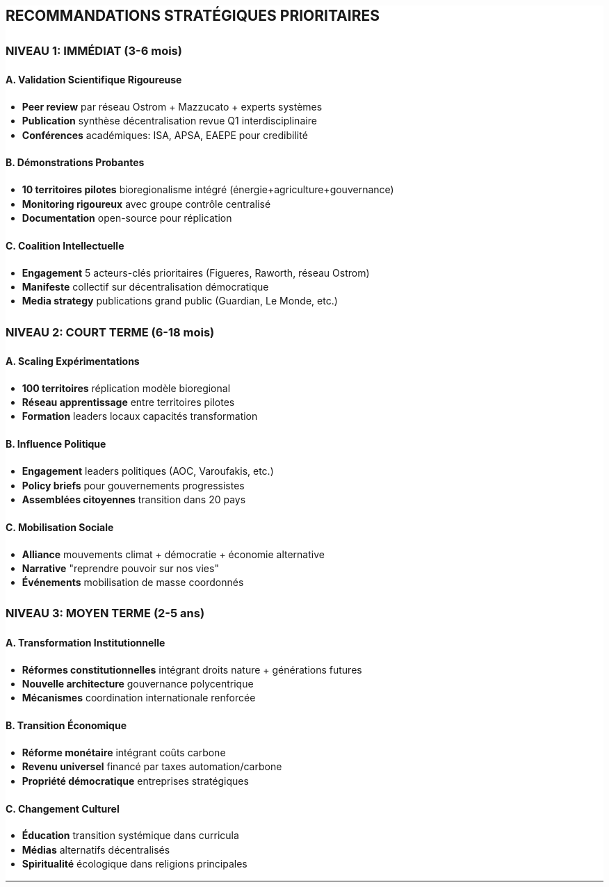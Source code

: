 
## RECOMMANDATIONS STRATÉGIQUES PRIORITAIRES

### NIVEAU 1: IMMÉDIAT (3-6 mois)

#### A. Validation Scientifique Rigoureuse
- **Peer review** par réseau Ostrom + Mazzucato + experts systèmes
- **Publication** synthèse décentralisation revue Q1 interdisciplinaire
- **Conférences** académiques: ISA, APSA, EAEPE pour credibilité

#### B. Démonstrations Probantes
- **10 territoires pilotes** bioregionalisme intégré (énergie+agriculture+gouvernance)
- **Monitoring rigoureux** avec groupe contrôle centralisé
- **Documentation** open-source pour réplication

#### C. Coalition Intellectuelle  
- **Engagement** 5 acteurs-clés prioritaires (Figueres, Raworth, réseau Ostrom)
- **Manifeste** collectif sur décentralisation démocratique
- **Media strategy** publications grand public (Guardian, Le Monde, etc.)

### NIVEAU 2: COURT TERME (6-18 mois)

#### A. Scaling Expérimentations
- **100 territoires** réplication modèle bioregional  
- **Réseau apprentissage** entre territoires pilotes
- **Formation** leaders locaux capacités transformation

#### B. Influence Politique
- **Engagement** leaders politiques (AOC, Varoufakis, etc.)
- **Policy briefs** pour gouvernements progressistes
- **Assemblées citoyennes** transition dans 20 pays

#### C. Mobilisation Sociale
- **Alliance** mouvements climat + démocratie + économie alternative
- **Narrative** "reprendre pouvoir sur nos vies" 
- **Événements** mobilisation de masse coordonnés

### NIVEAU 3: MOYEN TERME (2-5 ans)

#### A. Transformation Institutionnelle
- **Réformes constitutionnelles** intégrant droits nature + générations futures
- **Nouvelle architecture** gouvernance polycentrique
- **Mécanismes** coordination internationale renforcée

#### B. Transition Économique
- **Réforme monétaire** intégrant coûts carbone
- **Revenu universel** financé par taxes automation/carbone
- **Propriété démocratique** entreprises stratégiques

#### C. Changement Culturel
- **Éducation** transition systémique dans curricula
- **Médias** alternatifs décentralisés
- **Spiritualité** écologique dans religions principales

---
